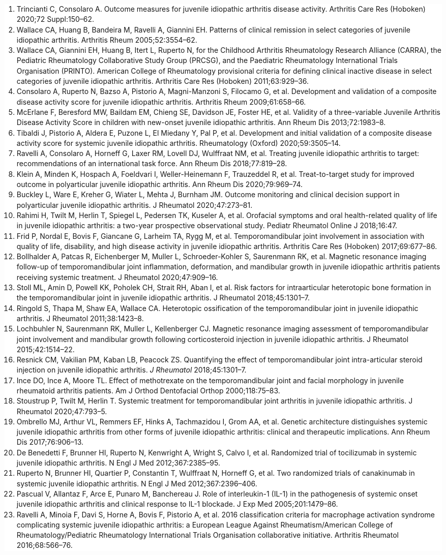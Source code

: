 1. Trincianti C, Consolaro A. Outcome measures for juvenile idiopathic arthritis disease activity. Arthritis Care Res (Hoboken) 2020;72 Suppl:150–62.
2. Wallace CA, Huang B, Bandeira M, Ravelli A, Giannini EH. Patterns of clinical remission in select categories of juvenile idiopathic arthritis. Arthritis Rheum 2005;52:3554–62.
3. Wallace CA, Giannini EH, Huang B, Itert L, Ruperto N, for the Childhood Arthritis Rheumatology Research Alliance (CARRA), the Pediatric Rheumatology Collaborative Study Group (PRCSG), and the Paediatric Rheumatology International Trials Organisation (PRINTO). American College of Rheumatology provisional criteria for defining clinical inactive disease in select categories of juvenile idiopathic arthritis. Arthritis Care Res (Hoboken) 2011;63:929–36.
4. Consolaro A, Ruperto N, Bazso A, Pistorio A, Magni-Manzoni S, Filocamo G, et al. Development and validation of a composite disease activity score for juvenile idiopathic arthritis. Arthritis Rheum 2009;61:658–66.
5. McErlane F, Beresford MW, Baildam EM, Chieng SE, Davidson JE, Foster HE, et al. Validity of a three-variable Juvenile Arthritis Disease Activity Score in children with new-onset juvenile idiopathic arthritis. Ann Rheum Dis 2013;72:1983–8.
6. Tibaldi J, Pistorio A, Aldera E, Puzone L, El Miedany Y, Pal P, et al. Development and initial validation of a composite disease activity score for systemic juvenile idiopathic arthritis. Rheumatology (Oxford) 2020;59:3505–14.
7. Ravelli A, Consolaro A, Horneff G, Laxer RM, Lovell DJ, Wulffraat NM, et al. Treating juvenile idiopathic arthritis to target: recommendations of an international task force. Ann Rheum Dis 2018;77:819–28.
8. Klein A, Minden K, Hospach A, Foeldvari I, Weller-Heinemann F, Trauzeddel R, et al. Treat-to-target study for improved outcome in polyarticular juvenile idiopathic arthritis. Ann Rheum Dis 2020;79:969–74.
9. Buckley L, Ware E, Kreher G, Wiater L, Mehta J, Burnham JM. Outcome monitoring and clinical decision support in polyarticular juvenile idiopathic arthritis. J Rheumatol 2020;47:273–81.
10. Rahimi H, Twilt M, Herlin T, Spiegel L, Pedersen TK, Kuseler A, et al. Orofacial symptoms and oral health-related quality of life in juvenile idiopathic arthritis: a two-year prospective observational study. Pediatr Rheumatol Online J 2018;16:47.
11. Frid P, Nordal E, Bovis F, Giancane G, Larheim TA, Rygg M, et al. Temporomandibular joint involvement in association with quality of life, disability, and high disease activity in juvenile idiopathic arthritis. Arthritis Care Res (Hoboken) 2017;69:677–86.
12. Bollhalder A, Patcas R, Eichenberger M, Muller L, Schroeder-Kohler S, Saurenmann RK, et al. Magnetic resonance imaging follow-up of temporomandibular joint inflammation, deformation, and mandibular growth in juvenile idiopathic arthritis patients receiving systemic treatment. J Rheumatol 2020;47:909–16.
13. Stoll ML, Amin D, Powell KK, Poholek CH, Strait RH, Aban I, et al. Risk factors for intraarticular heterotopic bone formation in the temporomandibular joint in juvenile idiopathic arthritis. J Rheumatol 2018;45:1301–7.
14. Ringold S, Thapa M, Shaw EA, Wallace CA. Heterotopic ossification of the temporomandibular joint in juvenile idiopathic arthritis. J Rheumatol 2011;38:1423–8.
15. Lochbuhler N, Saurenmann RK, Muller L, Kellenberger CJ. Magnetic resonance imaging assessment of temporomandibular joint involvement and mandibular growth following corticosteroid injection in juvenile idiopathic arthritis. J Rheumatol 2015;42:1514–22.
16. Resnick CM, Vakilian PM, Kaban LB, Peacock ZS. Quantifying the effect of temporomandibular joint intra-articular steroid injection on juvenile idiopathic arthritis. *J Rheumatol* 2018;45:1301–7.
17. Ince DO, Ince A, Moore TL. Effect of methotrexate on the temporomandibular joint and facial morphology in juvenile rheumatoid arthritis patients. Am J Orthod Dentofacial Orthop 2000;118:75–83.
18. Stoustrup P, Twilt M, Herlin T. Systemic treatment for temporomandibular joint arthritis in juvenile idiopathic arthritis. J Rheumatol 2020;47:793–5.
19. Ombrello MJ, Arthur VL, Remmers EF, Hinks A, Tachmazidou I, Grom AA, et al. Genetic architecture distinguishes systemic juvenile idiopathic arthritis from other forms of juvenile idiopathic arthritis: clinical and therapeutic implications. Ann Rheum Dis 2017;76:906–13.
20. De Benedetti F, Brunner HI, Ruperto N, Kenwright A, Wright S, Calvo I, et al. Randomized trial of tocilizumab in systemic juvenile idiopathic arthritis. N Engl J Med 2012;367:2385–95.
21. Ruperto N, Brunner HI, Quartier P, Constantin T, Wulffraat N, Horneff G, et al. Two randomized trials of canakinumab in systemic juvenile idiopathic arthritis. N Engl J Med 2012;367:2396–406.
22. Pascual V, Allantaz F, Arce E, Punaro M, Banchereau J. Role of interleukin-1 (IL-1) in the pathogenesis of systemic onset juvenile idiopathic arthritis and clinical response to IL-1 blockade. J Exp Med 2005;201:1479–86.
23. Ravelli A, Minoia F, Davi S, Horne A, Bovis F, Pistorio A, et al. 2016 classification criteria for macrophage activation syndrome complicating systemic juvenile idiopathic arthritis: a European League Against Rheumatism/American College of Rheumatology/Pediatric Rheumatology International Trials Organisation collaborative initiative. Arthritis Rheumatol 2016;68:566–76.